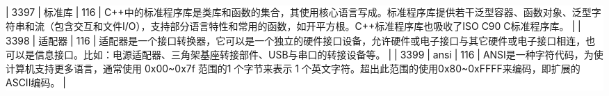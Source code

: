 | 3397 | 标准库            | 116  | C++中的标准程序库是类库和函数的集合，其使用核心语言写成。标准程序库提供若干泛型容器、函数对象、泛型字符串和流（包含交互和文件I/O），支持部分语言特性和常用的函数，如开平方根。C++标准程序库也吸收了ISO C90 C标准程序库。                                                                                                                                                                                                                                                                                                                                                                                                                                                                                                                                                                                                                                                             |
| 3398 | 适配器            | 116  | 适配器是一个接口转换器，它可以是一个独立的硬件接口设备，允许硬件或电子接口与其它硬件或电子接口相连，也可以是信息接口。比如：电源适配器、三角架基座转接部件、USB与串口的转接设备等。                                                                                                                                                                                                                                                                                                                                                                                                                                                                                                                                                                                                                                                                                       |
| 3399 | ansi           | 116  | ANSI是一种字符代码，为使计算机支持更多语言，通常使用 0x00~0x7f 范围的1 个字节来表示 1 个英文字符。超出此范围的使用0x80~0xFFFF来编码，即扩展的ASCII编码。                                                                                                                                                                                                                                                                                                                                                                                                                                                                                                                                                                                                                                                                                    |
